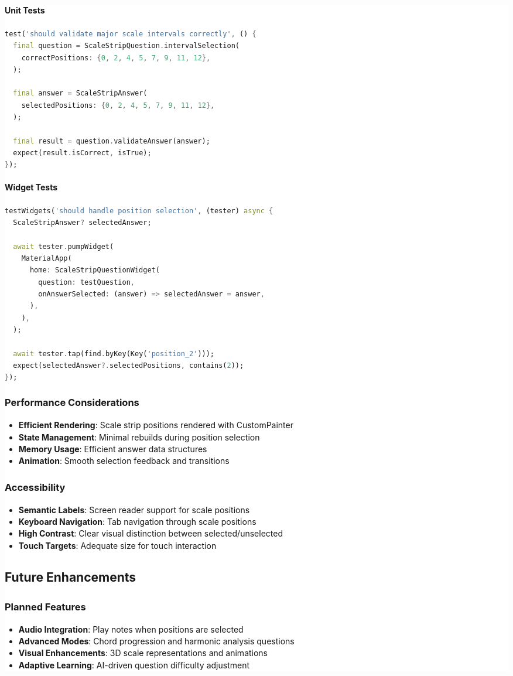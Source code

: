 #### Unit Tests
```dart
test('should validate major scale intervals correctly', () {
  final question = ScaleStripQuestion.intervalSelection(
    correctPositions: {0, 2, 4, 5, 7, 9, 11, 12},
  );
  
  final answer = ScaleStripAnswer(
    selectedPositions: {0, 2, 4, 5, 7, 9, 11, 12},
  );
  
  final result = question.validateAnswer(answer);
  expect(result.isCorrect, isTrue);
});
```

#### Widget Tests
```dart
testWidgets('should handle position selection', (tester) async {
  ScaleStripAnswer? selectedAnswer;
  
  await tester.pumpWidget(
    MaterialApp(
      home: ScaleStripQuestionWidget(
        question: testQuestion,
        onAnswerSelected: (answer) => selectedAnswer = answer,
      ),
    ),
  );
  
  await tester.tap(find.byKey(Key('position_2')));
  expect(selectedAnswer?.selectedPositions, contains(2));
});
```

### Performance Considerations

- **Efficient Rendering**: Scale strip positions rendered with CustomPainter
- **State Management**: Minimal rebuilds during position selection
- **Memory Usage**: Efficient answer data structures
- **Animation**: Smooth selection feedback and transitions

### Accessibility

- **Semantic Labels**: Screen reader support for scale positions
- **Keyboard Navigation**: Tab navigation through scale positions
- **High Contrast**: Clear visual distinction between selected/unselected
- **Touch Targets**: Adequate size for touch interaction

## Future Enhancements

### Planned Features
- **Audio Integration**: Play notes when positions are selected
- **Advanced Modes**: Chord progression and harmonic analysis questions
- **Visual Enhancements**: 3D scale representations and animations
- **Adaptive Learning**: AI-driven question difficulty adjustment
